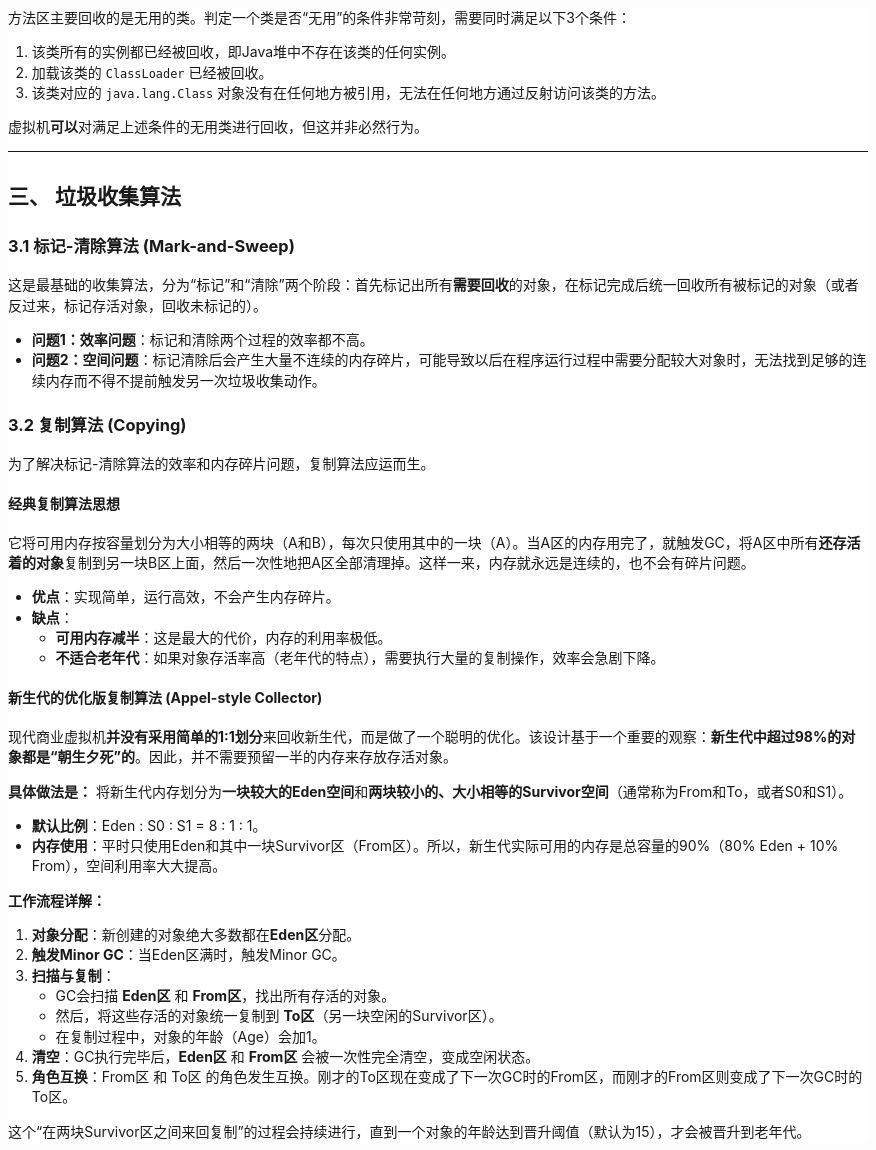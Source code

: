方法区主要回收的是无用的类。判定一个类是否“无用”的条件非常苛刻，需要同时满足以下3个条件：

1.  该类所有的实例都已经被回收，即Java堆中不存在该类的任何实例。
2.  加载该类的 `ClassLoader` 已经被回收。
3.  该类对应的 `java.lang.Class` 对象没有在任何地方被引用，无法在任何地方通过反射访问该类的方法。

虚拟机**可以**对满足上述条件的无用类进行回收，但这并非必然行为。

---

## 三、 垃圾收集算法

### 3.1 标记-清除算法 (Mark-and-Sweep)

这是最基础的收集算法，分为“标记”和“清除”两个阶段：首先标记出所有**需要回收**的对象，在标记完成后统一回收所有被标记的对象（或者反过来，标记存活对象，回收未标记的）。

-   **问题1：效率问题**：标记和清除两个过程的效率都不高。
-   **问题2：空间问题**：标记清除后会产生大量不连续的内存碎片，可能导致以后在程序运行过程中需要分配较大对象时，无法找到足够的连续内存而不得不提前触发另一次垃圾收集动作。

### 3.2 复制算法 (Copying)

为了解决标记-清除算法的效率和内存碎片问题，复制算法应运而生。

#### 经典复制算法思想

它将可用内存按容量划分为大小相等的两块（A和B），每次只使用其中的一块（A）。当A区的内存用完了，就触发GC，将A区中所有**还存活着的对象**复制到另一块B区上面，然后一次性地把A区全部清理掉。这样一来，内存就永远是连续的，也不会有碎片问题。

-   **优点**：实现简单，运行高效，不会产生内存碎片。
-   **缺点**：
    -   **可用内存减半**：这是最大的代价，内存的利用率极低。
    -   **不适合老年代**：如果对象存活率高（老年代的特点），需要执行大量的复制操作，效率会急剧下降。

#### 新生代的优化版复制算法 (Appel-style Collector)

现代商业虚拟机**并没有采用简单的1:1划分**来回收新生代，而是做了一个聪明的优化。该设计基于一个重要的观察：**新生代中超过98%的对象都是“朝生夕死”的**。因此，并不需要预留一半的内存来存放存活对象。

**具体做法是：**
将新生代内存划分为**一块较大的Eden空间**和**两块较小的、大小相等的Survivor空间**（通常称为From和To，或者S0和S1）。

-   **默认比例**：Eden : S0 : S1 = 8 : 1 : 1。
-   **内存使用**：平时只使用Eden和其中一块Survivor区（From区）。所以，新生代实际可用的内存是总容量的90%（80% Eden + 10% From），空间利用率大大提高。

**工作流程详解：**

1.  **对象分配**：新创建的对象绝大多数都在**Eden区**分配。
2.  **触发Minor GC**：当Eden区满时，触发Minor GC。
3.  **扫描与复制**：
    -   GC会扫描 **Eden区** 和 **From区**，找出所有存活的对象。
    -   然后，将这些存活的对象统一复制到 **To区**（另一块空闲的Survivor区）。
    -   在复制过程中，对象的年龄（Age）会加1。
4.  **清空**：GC执行完毕后，**Eden区** 和 **From区** 会被一次性完全清空，变成空闲状态。
5.  **角色互换**：From区 和 To区 的角色发生互换。刚才的To区现在变成了下一次GC时的From区，而刚才的From区则变成了下一次GC时的To区。

这个“在两块Survivor区之间来回复制”的过程会持续进行，直到一个对象的年龄达到晋升阈值（默认为15），才会被晋升到老年代。
